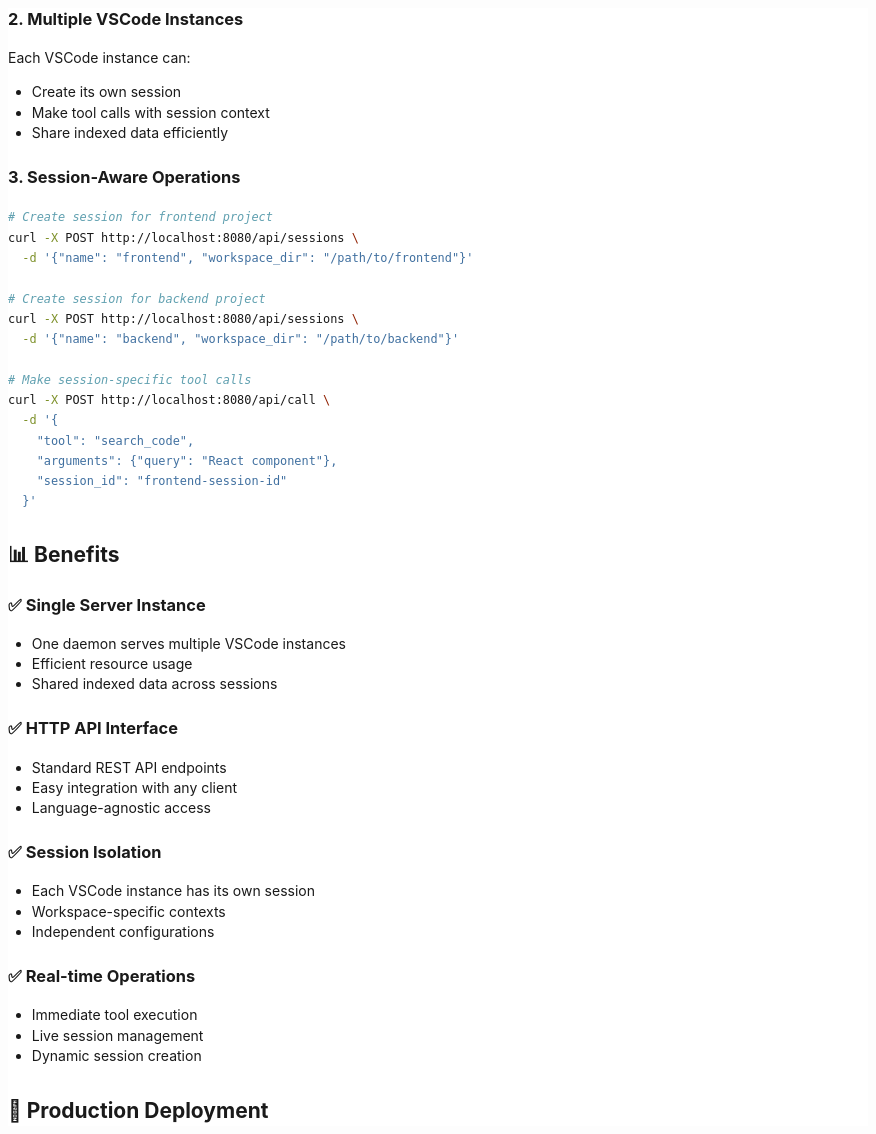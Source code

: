 ### **2. Multiple VSCode Instances**
Each VSCode instance can:
- Create its own session
- Make tool calls with session context
- Share indexed data efficiently

### **3. Session-Aware Operations**
```bash
# Create session for frontend project
curl -X POST http://localhost:8080/api/sessions \
  -d '{"name": "frontend", "workspace_dir": "/path/to/frontend"}'

# Create session for backend project  
curl -X POST http://localhost:8080/api/sessions \
  -d '{"name": "backend", "workspace_dir": "/path/to/backend"}'

# Make session-specific tool calls
curl -X POST http://localhost:8080/api/call \
  -d '{
    "tool": "search_code",
    "arguments": {"query": "React component"},
    "session_id": "frontend-session-id"
  }'
```

## 📊 **Benefits**

### **✅ Single Server Instance**
- One daemon serves multiple VSCode instances
- Efficient resource usage
- Shared indexed data across sessions

### **✅ HTTP API Interface**
- Standard REST API endpoints
- Easy integration with any client
- Language-agnostic access

### **✅ Session Isolation**
- Each VSCode instance has its own session
- Workspace-specific contexts
- Independent configurations

### **✅ Real-time Operations**
- Immediate tool execution
- Live session management
- Dynamic session creation

## 🚀 **Production Deployment**
